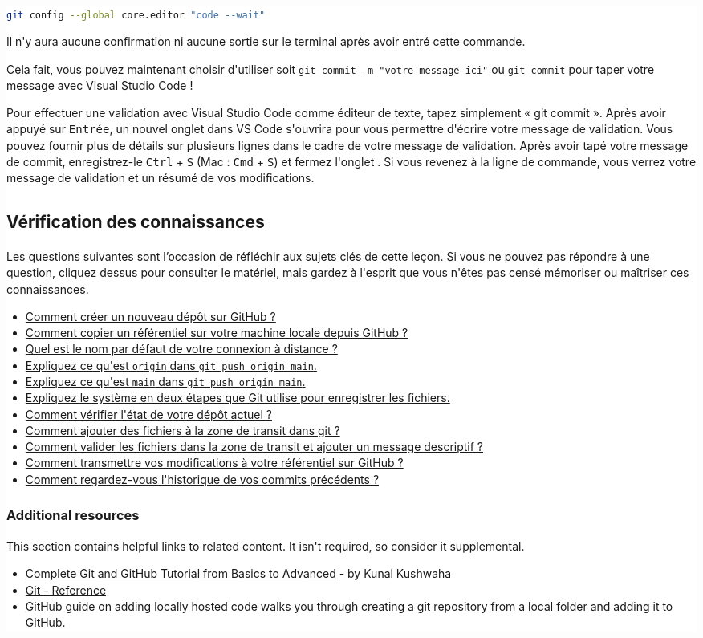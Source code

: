 ```bash
git config --global core.editor "code --wait"
```

Il n'y aura aucune confirmation ni aucune sortie sur le terminal après avoir entré cette commande.

Cela fait, vous pouvez maintenant choisir d'utiliser soit `git commit -m "votre message ici"` ou `git commit` pour taper votre message avec Visual Studio Code !

Pour effectuer une validation avec Visual Studio Code comme éditeur de texte, tapez simplement « git commit ». Après avoir appuyé sur <kbd>Entrée</kbd>, un nouvel onglet dans VS Code s'ouvrira pour vous permettre d'écrire votre message de validation. Vous pouvez fournir plus de détails sur plusieurs lignes dans le cadre de votre message de validation. Après avoir tapé votre message de commit, enregistrez-le <kbd>Ctrl</kbd> + <kbd>S</kbd> (Mac : <kbd>Cmd</kbd> + <kbd>S</kbd>) et fermez l'onglet . Si vous revenez à la ligne de commande, vous verrez votre message de validation et un résumé de vos modifications.

## Vérification des connaissances

Les questions suivantes sont l’occasion de réfléchir aux sujets clés de cette leçon. Si vous ne pouvez pas répondre à une question, cliquez dessus pour consulter le matériel, mais gardez à l'esprit que vous n'êtes pas censé mémoriser ou maîtriser ces connaissances.

- [Comment créer un nouveau dépôt sur GitHub ?](#new-github-repo)
- [Comment copier un référentiel sur votre machine locale depuis GitHub ?](#github-to-local)
- [Quel est le nom par défaut de votre connexion à distance ?](#default-remote)
- [Expliquez ce qu'est `origin` dans `git push origin main`.](#origin-push)
- [Expliquez ce qu'est `main` dans `git push origin main`.](#main-push)
- [Expliquez le système en deux étapes que Git utilise pour enregistrer les fichiers.](#two-stages)
- [Comment vérifier l'état de votre dépôt actuel ?](#git-status)
- [Comment ajouter des fichiers à la zone de transit dans git ?](#git-add)
- [Comment valider les fichiers dans la zone de transit et ajouter un message descriptif ?](#git-commit)
- [Comment transmettre vos modifications à votre référentiel sur GitHub ?](#git-push)
- [Comment regardez-vous l'historique de vos commits précédents ?](#git-log)

### Additional resources

This section contains helpful links to related content. It isn't required, so consider it supplemental.

- [Complete Git and GitHub Tutorial from Basics to Advanced](https://www.youtube.com/watch?v=apGV9Kg7ics) - by Kunal Kushwaha
- [Git - Reference](https://git-scm.com/docs)
- [GitHub guide on adding locally hosted code](https://docs.github.com/en/migrations/importing-source-code/using-the-command-line-to-import-source-code/adding-locally-hosted-code-to-github) walks you through creating a git repository from a local folder and adding it to GitHub.
